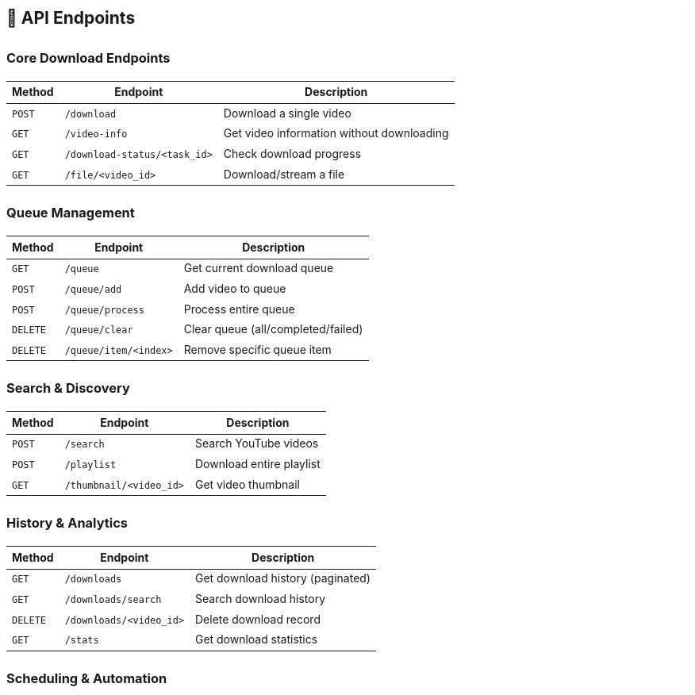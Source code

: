 ## 📡 API Endpoints

### Core Download Endpoints

| Method | Endpoint | Description |
|--------|----------|-------------|
| `POST` | `/download` | Download a single video |
| `GET` | `/video-info` | Get video information without downloading |
| `GET` | `/download-status/<task_id>` | Check download progress |
| `GET` | `/file/<video_id>` | Download/stream a file |

### Queue Management

| Method | Endpoint | Description |
|--------|----------|-------------|
| `GET` | `/queue` | Get current download queue |
| `POST` | `/queue/add` | Add video to queue |
| `POST` | `/queue/process` | Process entire queue |
| `DELETE` | `/queue/clear` | Clear queue (all/completed/failed) |
| `DELETE` | `/queue/item/<index>` | Remove specific queue item |

### Search & Discovery

| Method | Endpoint | Description |
|--------|----------|-------------|
| `POST` | `/search` | Search YouTube videos |
| `POST` | `/playlist` | Download entire playlist |
| `GET` | `/thumbnail/<video_id>` | Get video thumbnail |

### History & Analytics

| Method | Endpoint | Description |
|--------|----------|-------------|
| `GET` | `/downloads` | Get download history (paginated) |
| `GET` | `/downloads/search` | Search download history |
| `DELETE` | `/downloads/<video_id>` | Delete download record |
| `GET` | `/stats` | Get download statistics |

### Scheduling & Automation
